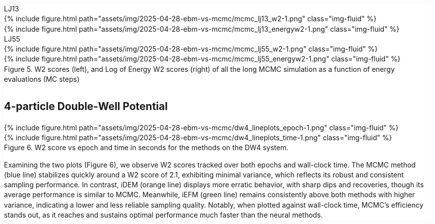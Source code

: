 <div class="caption">
    LJ13
</div>
<div class="row mt-3">
    <div class="col-sm mt-3 mt-md-0">
        {% include figure.html path="assets/img/2025-04-28-ebm-vs-mcmc/mcmc_lj13_w2-1.png" class="img-fluid" %}
    </div>
    <div class="col-sm mt-3 mt-md-0">
        {% include figure.html path="assets/img/2025-04-28-ebm-vs-mcmc/mcmc_lj13_energyw2-1.png" class="img-fluid" %}
    </div>
</div>

<div class="caption">
    LJ55
</div>
<div class="row mt-3">
    <div class="col-sm mt-3 mt-md-0">
        {% include figure.html path="assets/img/2025-04-28-ebm-vs-mcmc/mcmc_lj55_w2-1.png" class="img-fluid" %}
    </div>
    <div class="col-sm mt-3 mt-md-0">
        {% include figure.html path="assets/img/2025-04-28-ebm-vs-mcmc/mcmc_lj55_energyw2-1.png" class="img-fluid" %}
    </div>
</div>
<div class="caption">
    Figure 5. W2 scores (left), and Log of Energy W2 scores (right) of all the long MCMC simulation as a function of energy evaluations (MC steps)
</div>

## 4-particle Double-Well Potential

<div class="row mt-3">
    <div class="col-sm mt-3 mt-md-0">
        {% include figure.html path="assets/img/2025-04-28-ebm-vs-mcmc/dw4_lineplots_epoch-1.png" class="img-fluid" %}
    </div>
    <div class="col-sm mt-3 mt-md-0">
        {% include figure.html path="assets/img/2025-04-28-ebm-vs-mcmc/dw4_lineplots_time-1.png" class="img-fluid" %}
    </div>
</div>
<div class="caption">
    Figure 6. W2 score vs epoch and time in seconds for the methods on the DW4 system.
</div>

Examining the two plots (Figure 6), we observe W2 scores tracked over both epochs and wall-clock time. The MCMC method (blue line) stabilizes quickly around a W2 score of 2.1, exhibiting minimal variance, which reflects its robust and consistent sampling performance. In contrast, iDEM (orange line) displays more erratic behavior, with sharp dips and recoveries, though its average performance is similar to MCMC. Meanwhile, iEFM (green line) remains consistently above both methods with higher variance, indicating a lower and less reliable sampling quality. Notably, when plotted against wall-clock time, MCMC’s efficiency stands out, as it reaches and sustains optimal performance much faster than the neural methods.
